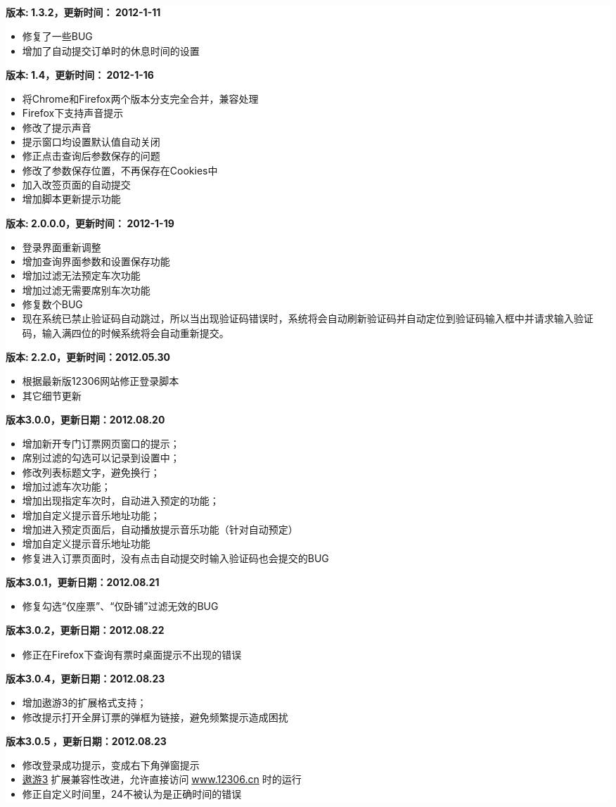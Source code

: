 **版本: 1.3.2，更新时间： 2012-1-11**

* 修复了一些BUG 
* 增加了自动提交订单时的休息时间的设置

**版本: 1.4，更新时间： 2012-1-16**

* 将Chrome和Firefox两个版本分支完全合并，兼容处理 
* Firefox下支持声音提示 
* 修改了提示声音 
* 提示窗口均设置默认值自动关闭 
* 修正点击查询后参数保存的问题 
* 修改了参数保存位置，不再保存在Cookies中 
* 加入改签页面的自动提交 
* 增加脚本更新提示功能

**版本: 2.0.0.0，更新时间： 2012-1-19**

* 登录界面重新调整 
* 增加查询界面参数和设置保存功能 
* 增加过滤无法预定车次功能 
* 增加过滤无需要席别车次功能 
* 修复数个BUG 
* 现在系统已禁止验证码自动跳过，所以当出现验证码错误时，系统将会自动刷新验证码并自动定位到验证码输入框中并请求输入验证码，输入满四位的时候系统将会自动重新提交。 

**版本: 2.2.0，更新时间：2012.05.30**

* 根据最新版12306网站修正登录脚本
* 其它细节更新

**版本3.0.0，更新日期：2012.08.20**

* 增加新开专门订票网页窗口的提示；
* 席别过滤的勾选可以记录到设置中；
* 修改列表标题文字，避免换行；
* 增加过滤车次功能；
* 增加出现指定车次时，自动进入预定的功能；
* 增加自定义提示音乐地址功能；
* 增加进入预定页面后，自动播放提示音乐功能（针对自动预定）
* 增加自定义提示音乐地址功能
* 修复进入订票页面时，没有点击自动提交时输入验证码也会提交的BUG

**版本3.0.1，更新日期：2012.08.21**

* 修复勾选“仅座票”、“仅卧铺”过滤无效的BUG

**版本3.0.2，更新日期：2012.08.22**

* 修正在Firefox下查询有票时桌面提示不出现的错误

**版本3.0.4，更新日期：2012.08.23**

* 增加遨游3的扩展格式支持； 
* 修改提示打开全屏订票的弹框为链接，避免频繁提示造成困扰

**版本3.0.5 ，更新日期：2012.08.23**

* 修改登录成功提示，变成右下角弹窗提示
* [遨游3] 扩展兼容性改进，允许直接访问 www.12306.cn 时的运行
* 修正自定义时间里，24不被认为是正确时间的错误


[遨游3]: http://www.maxthon.cn/mx3/
[软件主页]: http://www.fishlee.net/soft/44/
[腾讯微博]: http://t.qq.com/ccfish/
[木鱼]: http://www.fishlee.net/ "木鱼的软件主页"
[12306.CN]: http://dynamic.12306.cn/otsweb/ "12306.CN 购票网站"
[Chrome]: https://www.google.com/chrome/ "Google Chrome"
[Firefox]: http://www.mozilla.org/en-US/firefox/all.html "Firefox"
[猎豹]: http://www.liebao.cn/ "猎豹浏览器"